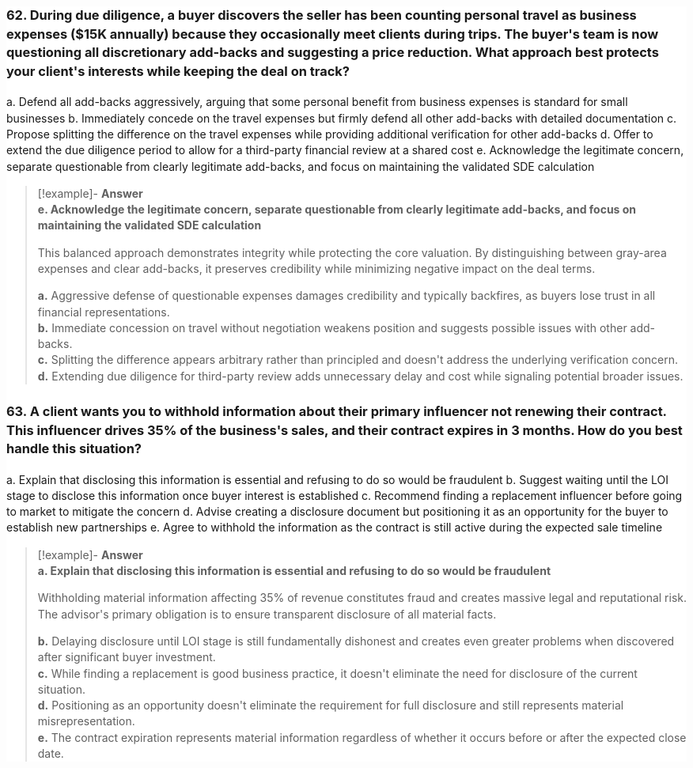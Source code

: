### 62. During due diligence, a buyer discovers the seller has been counting personal travel as business expenses ($15K annually) because they occasionally meet clients during trips. The buyer's team is now questioning all discretionary add-backs and suggesting a price reduction. What approach best protects your client's interests while keeping the deal on track?

a. Defend all add-backs aggressively, arguing that some personal benefit from business expenses is standard for small businesses b. Immediately concede on the travel expenses but firmly defend all other add-backs with detailed documentation c. Propose splitting the difference on the travel expenses while providing additional verification for other add-backs d. Offer to extend the due diligence period to allow for a third-party financial review at a shared cost e. Acknowledge the legitimate concern, separate questionable from clearly legitimate add-backs, and focus on maintaining the validated SDE calculation

> [!example]- **Answer**  
> **e. Acknowledge the legitimate concern, separate questionable from clearly legitimate add-backs, and focus on maintaining the validated SDE calculation**
> 
> This balanced approach demonstrates integrity while protecting the core valuation. By distinguishing between gray-area expenses and clear add-backs, it preserves credibility while minimizing negative impact on the deal terms.
> 
> **a.** Aggressive defense of questionable expenses damages credibility and typically backfires, as buyers lose trust in all financial representations.  
> **b.** Immediate concession on travel without negotiation weakens position and suggests possible issues with other add-backs.  
> **c.** Splitting the difference appears arbitrary rather than principled and doesn't address the underlying verification concern.  
> **d.** Extending due diligence for third-party review adds unnecessary delay and cost while signaling potential broader issues.

### 63. A client wants you to withhold information about their primary influencer not renewing their contract. This influencer drives 35% of the business's sales, and their contract expires in 3 months. How do you best handle this situation?

a. Explain that disclosing this information is essential and refusing to do so would be fraudulent b. Suggest waiting until the LOI stage to disclose this information once buyer interest is established c. Recommend finding a replacement influencer before going to market to mitigate the concern d. Advise creating a disclosure document but positioning it as an opportunity for the buyer to establish new partnerships e. Agree to withhold the information as the contract is still active during the expected sale timeline

> [!example]- **Answer**  
> **a. Explain that disclosing this information is essential and refusing to do so would be fraudulent**
> 
> Withholding material information affecting 35% of revenue constitutes fraud and creates massive legal and reputational risk. The advisor's primary obligation is to ensure transparent disclosure of all material facts.
> 
> **b.** Delaying disclosure until LOI stage is still fundamentally dishonest and creates even greater problems when discovered after significant buyer investment.  
> **c.** While finding a replacement is good business practice, it doesn't eliminate the need for disclosure of the current situation.  
> **d.** Positioning as an opportunity doesn't eliminate the requirement for full disclosure and still represents material misrepresentation.  
> **e.** The contract expiration represents material information regardless of whether it occurs before or after the expected close date.
